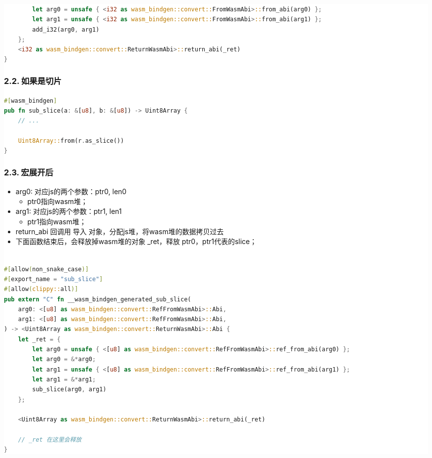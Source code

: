 ``` rs
        let arg0 = unsafe { <i32 as wasm_bindgen::convert::FromWasmAbi>::from_abi(arg0) };
        let arg1 = unsafe { <i32 as wasm_bindgen::convert::FromWasmAbi>::from_abi(arg1) };
        add_i32(arg0, arg1)
    };
    <i32 as wasm_bindgen::convert::ReturnWasmAbi>::return_abi(_ret)
}

```

### 2.2. 如果是切片

``` rs
#[wasm_bindgen]
pub fn sub_slice(a: &[u8], b: &[u8]) -> Uint8Array {
	// ...

	Uint8Array::from(r.as_slice())
}
```

### 2.3. 宏展开后

+ arg0: 对应js的两个参数：ptr0, len0
	- ptr0指向wasm堆；
+ arg1: 对应js的两个参数：ptr1, len1
	- ptr1指向wasm堆；
+ return_abi 回调用 导入 对象，分配js堆，将wasm堆的数据拷贝过去
+ 下面函数结束后，会释放掉wasm堆的对象 _ret，释放 ptr0，ptr1代表的slice；

``` rs

#[allow(non_snake_case)]
#[export_name = "sub_slice"]
#[allow(clippy::all)]
pub extern "C" fn __wasm_bindgen_generated_sub_slice(
    arg0: <[u8] as wasm_bindgen::convert::RefFromWasmAbi>::Abi,
    arg1: <[u8] as wasm_bindgen::convert::RefFromWasmAbi>::Abi,
) -> <Uint8Array as wasm_bindgen::convert::ReturnWasmAbi>::Abi {
    let _ret = {
        let arg0 = unsafe { <[u8] as wasm_bindgen::convert::RefFromWasmAbi>::ref_from_abi(arg0) };
        let arg0 = &*arg0;
        let arg1 = unsafe { <[u8] as wasm_bindgen::convert::RefFromWasmAbi>::ref_from_abi(arg1) };
        let arg1 = &*arg1;
        sub_slice(arg0, arg1)
    };

	<Uint8Array as wasm_bindgen::convert::ReturnWasmAbi>::return_abi(_ret)

	// _ret 在这里会释放
}

```
